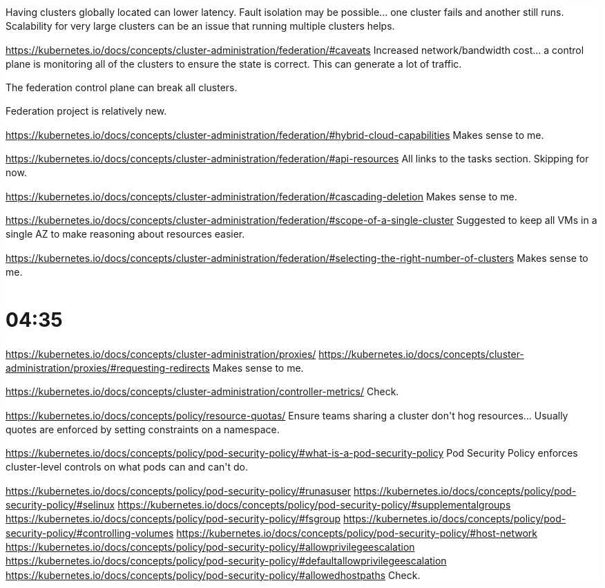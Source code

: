 Having clusters globally located can lower latency. Fault isolation may be
possible... one cluster fails and another still runs. Scalability for very
large clusters can be an issue that running multiple clusters helps.

https://kubernetes.io/docs/concepts/cluster-administration/federation/#caveats
Increased network/bandwidth cost... a control plane is monitoring all of the
clusters to ensure the state is correct. This can generate a lot of traffic.

The federation control plane can break all clusters.

Federation project is relatively new.

https://kubernetes.io/docs/concepts/cluster-administration/federation/#hybrid-cloud-capabilities
Makes sense to me.

https://kubernetes.io/docs/concepts/cluster-administration/federation/#api-resources
All links to the tasks section. Skipping for now.

https://kubernetes.io/docs/concepts/cluster-administration/federation/#cascading-deletion
Makes sense to me.

https://kubernetes.io/docs/concepts/cluster-administration/federation/#scope-of-a-single-cluster
Suggested to keep all VMs in a single AZ to make reasoning about resources
easier.

https://kubernetes.io/docs/concepts/cluster-administration/federation/#selecting-the-right-number-of-clusters
Makes sense to me.

# 04:35
https://kubernetes.io/docs/concepts/cluster-administration/proxies/
https://kubernetes.io/docs/concepts/cluster-administration/proxies/#requesting-redirects
Makes sense to me.

https://kubernetes.io/docs/concepts/cluster-administration/controller-metrics/
Check.

https://kubernetes.io/docs/concepts/policy/resource-quotas/
Ensure teams sharing a cluster don't hog resources...
Usually quotes are enforced by setting constraints on a namespace.

https://kubernetes.io/docs/concepts/policy/pod-security-policy/#what-is-a-pod-security-policy
Pod Security Policy enforces cluster-level controls on what pods can and
can't do.

https://kubernetes.io/docs/concepts/policy/pod-security-policy/#runasuser
https://kubernetes.io/docs/concepts/policy/pod-security-policy/#selinux
https://kubernetes.io/docs/concepts/policy/pod-security-policy/#supplementalgroups
https://kubernetes.io/docs/concepts/policy/pod-security-policy/#fsgroup
https://kubernetes.io/docs/concepts/policy/pod-security-policy/#controlling-volumes
https://kubernetes.io/docs/concepts/policy/pod-security-policy/#host-network
https://kubernetes.io/docs/concepts/policy/pod-security-policy/#allowprivilegeescalation
https://kubernetes.io/docs/concepts/policy/pod-security-policy/#defaultallowprivilegeescalation
https://kubernetes.io/docs/concepts/policy/pod-security-policy/#allowedhostpaths
Check.
